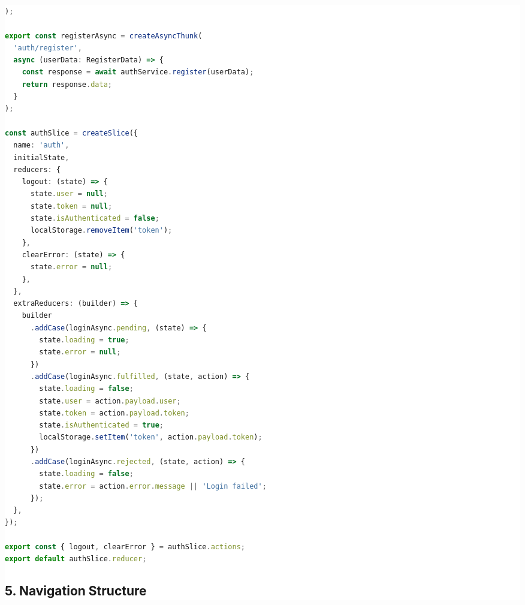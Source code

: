 ```typescript
);

export const registerAsync = createAsyncThunk(
  'auth/register',
  async (userData: RegisterData) => {
    const response = await authService.register(userData);
    return response.data;
  }
);

const authSlice = createSlice({
  name: 'auth',
  initialState,
  reducers: {
    logout: (state) => {
      state.user = null;
      state.token = null;
      state.isAuthenticated = false;
      localStorage.removeItem('token');
    },
    clearError: (state) => {
      state.error = null;
    },
  },
  extraReducers: (builder) => {
    builder
      .addCase(loginAsync.pending, (state) => {
        state.loading = true;
        state.error = null;
      })
      .addCase(loginAsync.fulfilled, (state, action) => {
        state.loading = false;
        state.user = action.payload.user;
        state.token = action.payload.token;
        state.isAuthenticated = true;
        localStorage.setItem('token', action.payload.token);
      })
      .addCase(loginAsync.rejected, (state, action) => {
        state.loading = false;
        state.error = action.error.message || 'Login failed';
      });
  },
});

export const { logout, clearError } = authSlice.actions;
export default authSlice.reducer;
```

## 5. Navigation Structure
